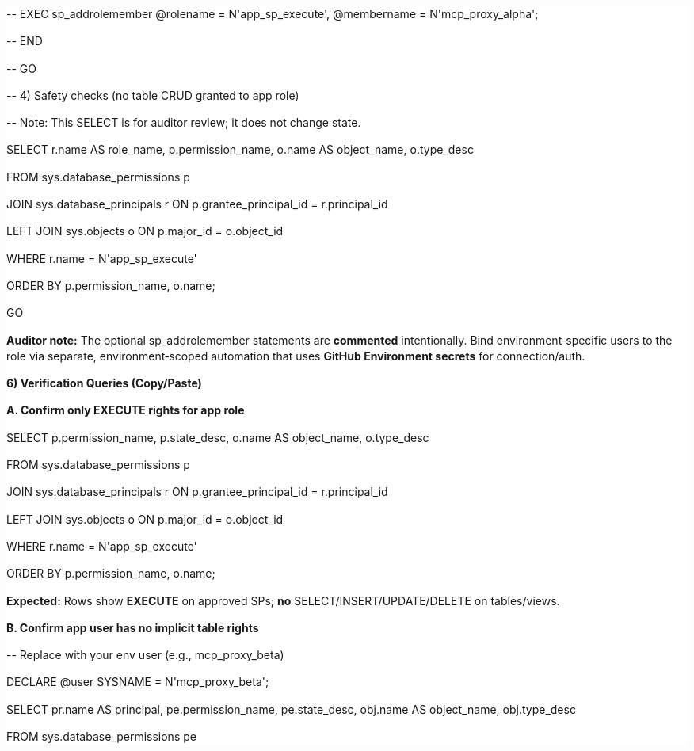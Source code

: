 -- EXEC sp_addrolemember @rolename = N'app_sp_execute', @membername =
N'mcp_proxy_alpha';

-- END

-- GO

-- 4) Safety checks (no table CRUD granted to app role)

-- Note: This SELECT is for auditor review; it does not change state.

SELECT r.name AS role_name, p.permission_name, o.name AS object_name,
o.type_desc

FROM sys.database_permissions p

JOIN sys.database_principals r ON p.grantee_principal_id =
r.principal_id

LEFT JOIN sys.objects o ON p.major_id = o.object_id

WHERE r.name = N'app_sp_execute'

ORDER BY p.permission_name, o.name;

GO

**Auditor note:** The optional sp_addrolemember statements are
**commented** intentionally. Bind environment‑specific users to the role
via separate, environment‑scoped automation that uses **GitHub
Environment secrets** for connection/auth.

**6) Verification Queries (Copy/Paste)**

**A. Confirm only EXECUTE rights for app role**

SELECT p.permission_name, p.state_desc, o.name AS object_name,
o.type_desc

FROM sys.database_permissions p

JOIN sys.database_principals r ON p.grantee_principal_id =
r.principal_id

LEFT JOIN sys.objects o ON p.major_id = o.object_id

WHERE r.name = N'app_sp_execute'

ORDER BY p.permission_name, o.name;

**Expected:** Rows show **EXECUTE** on approved SPs; **no**
SELECT/INSERT/UPDATE/DELETE on tables/views.

**B. Confirm app user has no implicit table rights**

-- Replace with your env user (e.g., mcp_proxy_beta)

DECLARE @user SYSNAME = N'mcp_proxy_beta';

SELECT pr.name AS principal, pe.permission_name, pe.state_desc, obj.name
AS object_name, obj.type_desc

FROM sys.database_permissions pe
